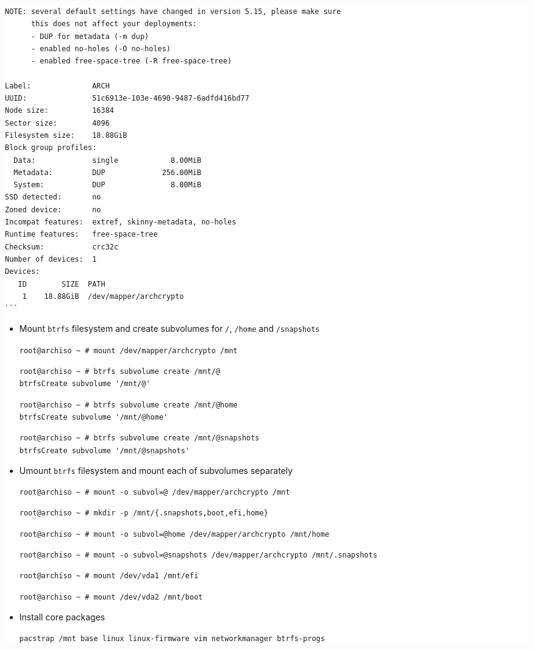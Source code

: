     NOTE: several default settings have changed in version 5.15, please make sure
          this does not affect your deployments:
          - DUP for metadata (-m dup)
          - enabled no-holes (-O no-holes)
          - enabled free-space-tree (-R free-space-tree)
    
    Label:              ARCH
    UUID:               51c6913e-103e-4690-9487-6adfd416bd77
    Node size:          16384
    Sector size:        4096
    Filesystem size:    18.88GiB
    Block group profiles:
      Data:             single            8.00MiB
      Metadata:         DUP             256.00MiB
      System:           DUP               8.00MiB
    SSD detected:       no
    Zoned device:       no
    Incompat features:  extref, skinny-metadata, no-holes
    Runtime features:   free-space-tree
    Checksum:           crc32c
    Number of devices:  1
    Devices:
       ID        SIZE  PATH
        1    18.88GiB  /dev/mapper/archcrypto
    ```
* Mount `btrfs` filesystem and create subvolumes for `/`, `/home` and `/snapshots`
    ```
    root@archiso ~ # mount /dev/mapper/archcrypto /mnt
    ```
    ```
    root@archiso ~ # btrfs subvolume create /mnt/@
    btrfsCreate subvolume '/mnt/@'
    ```
    ```
    root@archiso ~ # btrfs subvolume create /mnt/@home
    btrfsCreate subvolume '/mnt/@home'
    ```
    ```
    root@archiso ~ # btrfs subvolume create /mnt/@snapshots
    btrfsCreate subvolume '/mnt/@snapshots'
    ```
* Umount `btrfs` filesystem and mount each of subvolumes separately
    ```
    root@archiso ~ # mount -o subvol=@ /dev/mapper/archcrypto /mnt
    ```
    ```
    root@archiso ~ # mkdir -p /mnt/{.snapshots,boot,efi,home}
    ```
    ```
    root@archiso ~ # mount -o subvol=@home /dev/mapper/archcrypto /mnt/home
    ```
    ```
    root@archiso ~ # mount -o subvol=@snapshots /dev/mapper/archcrypto /mnt/.snapshots
    ```
    ```
    root@archiso ~ # mount /dev/vda1 /mnt/efi
    ```
    ```
    root@archiso ~ # mount /dev/vda2 /mnt/boot
    ```
* Install core packages
    ```
    pacstrap /mnt base linux linux-firmware vim networkmanager btrfs-progs
    ```